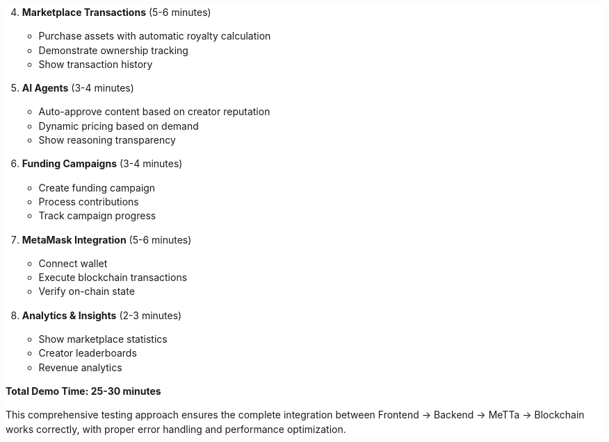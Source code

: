 4. **Marketplace Transactions** (5-6 minutes)

   - Purchase assets with automatic royalty calculation
   - Demonstrate ownership tracking
   - Show transaction history

5. **AI Agents** (3-4 minutes)

   - Auto-approve content based on creator reputation
   - Dynamic pricing based on demand
   - Show reasoning transparency

6. **Funding Campaigns** (3-4 minutes)

   - Create funding campaign
   - Process contributions
   - Track campaign progress

7. **MetaMask Integration** (5-6 minutes)

   - Connect wallet
   - Execute blockchain transactions
   - Verify on-chain state

8. **Analytics & Insights** (2-3 minutes)
   - Show marketplace statistics
   - Creator leaderboards
   - Revenue analytics

**Total Demo Time: 25-30 minutes**

This comprehensive testing approach ensures the complete integration between Frontend → Backend → MeTTa → Blockchain works correctly, with proper error handling and performance optimization.
